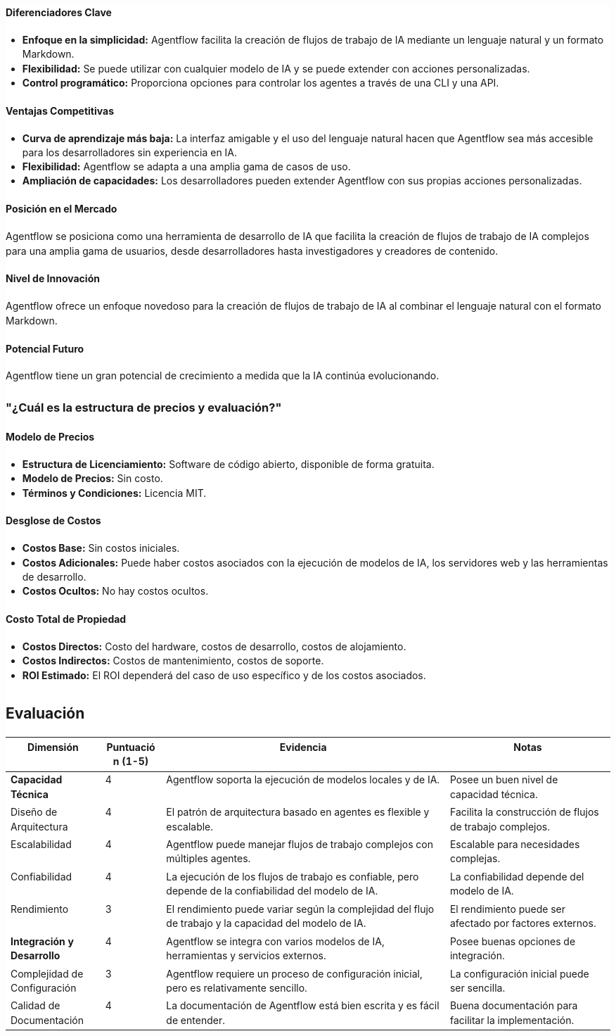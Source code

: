 #### Diferenciadores Clave
- **Enfoque en la simplicidad:** Agentflow facilita la creación de flujos de trabajo de IA mediante un lenguaje natural y un formato Markdown.
- **Flexibilidad:** Se puede utilizar con cualquier modelo de IA y se puede extender con acciones personalizadas.
- **Control programático:** Proporciona opciones para controlar los agentes a través de una CLI y una API.

#### Ventajas Competitivas
- **Curva de aprendizaje más baja:** La interfaz amigable y el uso del lenguaje natural hacen que Agentflow sea más accesible para los desarrolladores sin experiencia en IA.
- **Flexibilidad:** Agentflow se adapta a una amplia gama de casos de uso.
- **Ampliación de capacidades:** Los desarrolladores pueden extender Agentflow con sus propias acciones personalizadas.

#### Posición en el Mercado
Agentflow se posiciona como una herramienta de desarrollo de IA que facilita la creación de flujos de trabajo de IA complejos para una amplia gama de usuarios, desde desarrolladores hasta investigadores y creadores de contenido.

#### Nivel de Innovación
Agentflow ofrece un enfoque novedoso para la creación de flujos de trabajo de IA al combinar el lenguaje natural con el formato Markdown.

#### Potencial Futuro
Agentflow tiene un gran potencial de crecimiento a medida que la IA continúa evolucionando.

### "¿Cuál es la estructura de precios y evaluación?"

#### Modelo de Precios
- **Estructura de Licenciamiento:** Software de código abierto, disponible de forma gratuita.
- **Modelo de Precios:** Sin costo.
- **Términos y Condiciones:** Licencia MIT.

#### Desglose de Costos
- **Costos Base:** Sin costos iniciales.
- **Costos Adicionales:** Puede haber costos asociados con la ejecución de modelos de IA, los servidores web y las herramientas de desarrollo.
- **Costos Ocultos:** No hay costos ocultos.

#### Costo Total de Propiedad
- **Costos Directos:** Costo del hardware, costos de desarrollo, costos de alojamiento.
- **Costos Indirectos:** Costos de mantenimiento, costos de soporte.
- **ROI Estimado:** El ROI dependerá del caso de uso específico y de los costos asociados.

## Evaluación

| Dimensión | Puntuación (1-5) | Evidencia | Notas |
|-----------|------------------|-----------|-------|
| **Capacidad Técnica** |  4  | Agentflow soporta la ejecución de modelos locales y de IA. | Posee un buen nivel de capacidad técnica. |
| Diseño de Arquitectura |  4  |  El patrón de arquitectura basado en agentes es flexible y escalable. |  Facilita la construcción de flujos de trabajo complejos. |
| Escalabilidad |  4  |  Agentflow puede manejar flujos de trabajo complejos con múltiples agentes. |  Escalable para necesidades complejas. |
| Confiabilidad |  4  |  La ejecución de los flujos de trabajo es confiable, pero depende de la confiabilidad del modelo de IA. |  La confiabilidad depende del modelo de IA. |
| Rendimiento |  3  |  El rendimiento puede variar según la complejidad del flujo de trabajo y la capacidad del modelo de IA. |  El rendimiento puede ser afectado por factores externos. |
| **Integración y Desarrollo** |  4  |  Agentflow se integra con varios modelos de IA, herramientas y servicios externos. |  Posee buenas opciones de integración. |
| Complejidad de Configuración |  3  |  Agentflow requiere un proceso de configuración inicial, pero es relativamente sencillo. |  La configuración inicial puede ser sencilla. |
| Calidad de Documentación |  4  |  La documentación de Agentflow está bien escrita y es fácil de entender. |  Buena documentación para facilitar la implementación. |